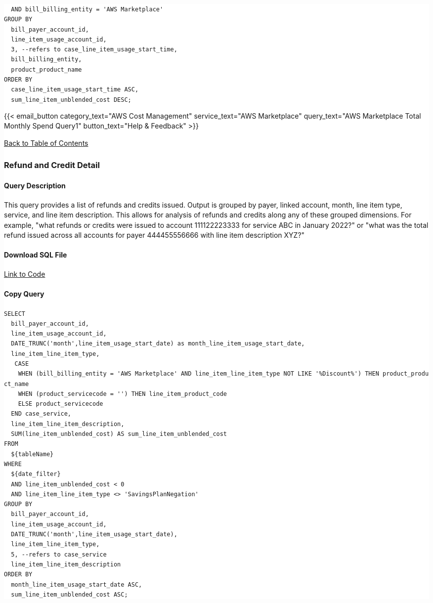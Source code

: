 ```tsql
  AND bill_billing_entity = 'AWS Marketplace'
GROUP BY 
  bill_payer_account_id,
  line_item_usage_account_id,
  3, --refers to case_line_item_usage_start_time,
  bill_billing_entity,
  product_product_name
ORDER BY 
  case_line_item_usage_start_time ASC,
  sum_line_item_unblended_cost DESC;
```

{{< email_button category_text="AWS Cost Management" service_text="AWS Marketplace" query_text="AWS Marketplace Total Monthly Spend Query1" button_text="Help & Feedback" >}}

[Back to Table of Contents](#table-of-contents)

### Refund and Credit Detail

#### Query Description
This query provides a list of refunds and credits issued. Output is grouped by payer, linked account, month, line item type, service, and line item description. This allows for analysis of refunds and credits along any of these grouped dimensions. For example, "what refunds or credits were issued to account 111122223333 for service ABC in January 2022?" or "what was the total refund issued across all accounts for payer 444455556666 with line item description XYZ?" 

#### Download SQL File
[Link to Code](/Cost/300_CUR_Queries/Code/AWS_Cost_Management/refundcreditdetail.sql)

#### Copy Query
```tsql
SELECT
  bill_payer_account_id,
  line_item_usage_account_id, 
  DATE_TRUNC('month',line_item_usage_start_date) as month_line_item_usage_start_date,
  line_item_line_item_type,
   CASE
    WHEN (bill_billing_entity = 'AWS Marketplace' AND line_item_line_item_type NOT LIKE '%Discount%') THEN product_product_name
    WHEN (product_servicecode = '') THEN line_item_product_code
    ELSE product_servicecode
  END case_service,
  line_item_line_item_description,
  SUM(line_item_unblended_cost) AS sum_line_item_unblended_cost
FROM
  ${tableName}
WHERE
  ${date_filter}
  AND line_item_unblended_cost < 0
  AND line_item_line_item_type <> 'SavingsPlanNegation'
GROUP BY
  bill_payer_account_id,
  line_item_usage_account_id, 
  DATE_TRUNC('month',line_item_usage_start_date),
  line_item_line_item_type,
  5, --refers to case_service
  line_item_line_item_description
ORDER BY
  month_line_item_usage_start_date ASC,
  sum_line_item_unblended_cost ASC;
```
